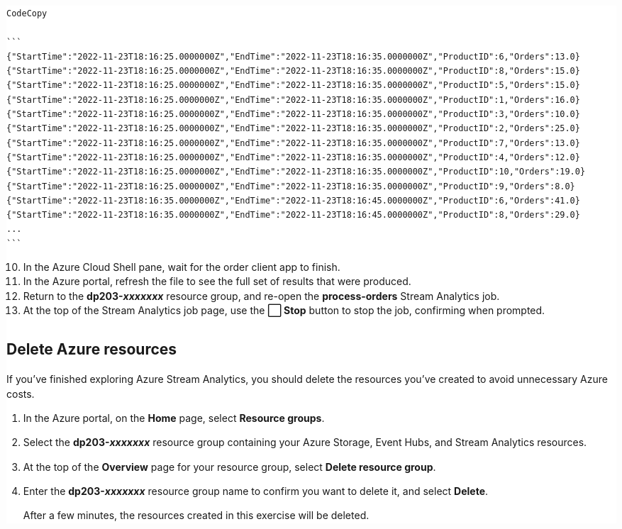     CodeCopy
    
    ```
    {"StartTime":"2022-11-23T18:16:25.0000000Z","EndTime":"2022-11-23T18:16:35.0000000Z","ProductID":6,"Orders":13.0}
    {"StartTime":"2022-11-23T18:16:25.0000000Z","EndTime":"2022-11-23T18:16:35.0000000Z","ProductID":8,"Orders":15.0}
    {"StartTime":"2022-11-23T18:16:25.0000000Z","EndTime":"2022-11-23T18:16:35.0000000Z","ProductID":5,"Orders":15.0}
    {"StartTime":"2022-11-23T18:16:25.0000000Z","EndTime":"2022-11-23T18:16:35.0000000Z","ProductID":1,"Orders":16.0}
    {"StartTime":"2022-11-23T18:16:25.0000000Z","EndTime":"2022-11-23T18:16:35.0000000Z","ProductID":3,"Orders":10.0}
    {"StartTime":"2022-11-23T18:16:25.0000000Z","EndTime":"2022-11-23T18:16:35.0000000Z","ProductID":2,"Orders":25.0}
    {"StartTime":"2022-11-23T18:16:25.0000000Z","EndTime":"2022-11-23T18:16:35.0000000Z","ProductID":7,"Orders":13.0}
    {"StartTime":"2022-11-23T18:16:25.0000000Z","EndTime":"2022-11-23T18:16:35.0000000Z","ProductID":4,"Orders":12.0}
    {"StartTime":"2022-11-23T18:16:25.0000000Z","EndTime":"2022-11-23T18:16:35.0000000Z","ProductID":10,"Orders":19.0}
    {"StartTime":"2022-11-23T18:16:25.0000000Z","EndTime":"2022-11-23T18:16:35.0000000Z","ProductID":9,"Orders":8.0}
    {"StartTime":"2022-11-23T18:16:35.0000000Z","EndTime":"2022-11-23T18:16:45.0000000Z","ProductID":6,"Orders":41.0}
    {"StartTime":"2022-11-23T18:16:35.0000000Z","EndTime":"2022-11-23T18:16:45.0000000Z","ProductID":8,"Orders":29.0}
    ...
    ```
    
10. In the Azure Cloud Shell pane, wait for the order client app to finish.
11. In the Azure portal, refresh the file to see the full set of results that were produced.
12. Return to the **dp203-_xxxxxxx_** resource group, and re-open the **process-orders** Stream Analytics job.
13. At the top of the Stream Analytics job page, use the **⬜ Stop** button to stop the job, confirming when prompted.

## Delete Azure resources

If you’ve finished exploring Azure Stream Analytics, you should delete the resources you’ve created to avoid unnecessary Azure costs.

1. In the Azure portal, on the **Home** page, select **Resource groups**.
2. Select the **dp203-_xxxxxxx_** resource group containing your Azure Storage, Event Hubs, and Stream Analytics resources.
3. At the top of the **Overview** page for your resource group, select **Delete resource group**.
4. Enter the **dp203-_xxxxxxx_** resource group name to confirm you want to delete it, and select **Delete**.
    
    After a few minutes, the resources created in this exercise will be deleted.